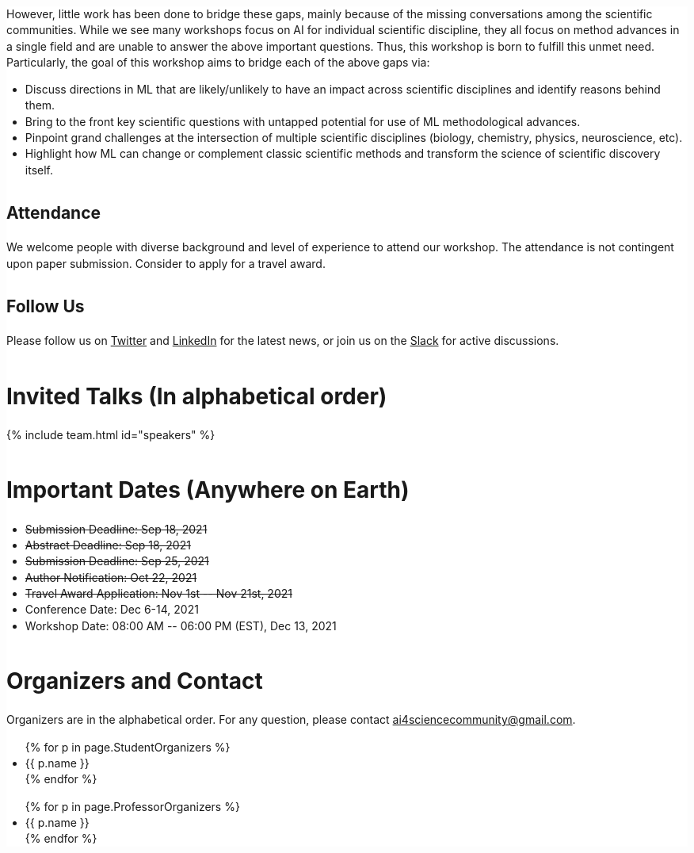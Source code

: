 However, little work has been done to bridge these gaps, mainly because of the missing conversations among the scientific communities. While we see many workshops focus on AI for individual scientific discipline, they all focus on method advances in a single field and are unable to answer the above important questions. Thus, this workshop is born to fulfill this unmet need. Particularly, the goal of this workshop aims to bridge each of the above gaps via:
+ Discuss directions in ML that are likely/unlikely to have an impact across scientific disciplines and identify reasons behind them.
+ Bring to the front key scientific questions with untapped potential for use of ML methodological advances. 
+ Pinpoint grand challenges at the intersection of multiple scientific disciplines (biology, chemistry, physics, neuroscience, etc).
+ Highlight how ML can change or complement classic scientific methods and transform the science of scientific discovery itself.

## Attendance

We welcome people with diverse background and level of experience to attend our workshop. The attendance is not contingent upon paper submission. Consider to apply for a travel award.

## Follow Us

Please follow us on [Twitter](https://twitter.com/AI_for_Science) and [LinkedIn](https://www.linkedin.com/company/ai-for-science/) for the latest news, or join us on the [Slack](https://join.slack.com/t/ai4sciencecommunity/shared_invite/zt-ztw3600x-TR5EdX~NnnlW7g3lkM8HnQ) for active discussions.

# Invited Talks (In alphabetical order)

{% include team.html id="speakers" %}


# Important Dates (Anywhere on Earth)

- <del>Submission Deadline: Sep 18, 2021</del>
- <del>Abstract Deadline: Sep 18, 2021</del>
- <del>Submission Deadline: Sep 25, 2021</del>
- <del>Author Notification: Oct 22, 2021</del>
- <del>Travel Award Application: Nov 1st -- Nov 21st, 2021</del>
- Conference Date: Dec 6-14, 2021
- Workshop Date: 08:00 AM -- 06:00 PM (EST), Dec 13, 2021

# Organizers and Contact

Organizers are in the alphabetical order. For any question, please contact [ai4sciencecommunity@gmail.com](mailto:ai4sciencecommunity@gmail.com).


<ul>
{% for p in page.StudentOrganizers %}
<li>
<a{% if p.url %} href="{{ p.url }}"{% endif %}>{{ p.name }}</a>
</li>
{% endfor %}
</ul>



<ul>
{% for p in page.ProfessorOrganizers %}
<li>
<a{% if p.url %} href="{{ p.url }}"{% endif %}>{{ p.name }}</a>
</li>
{% endfor %}
</ul>

